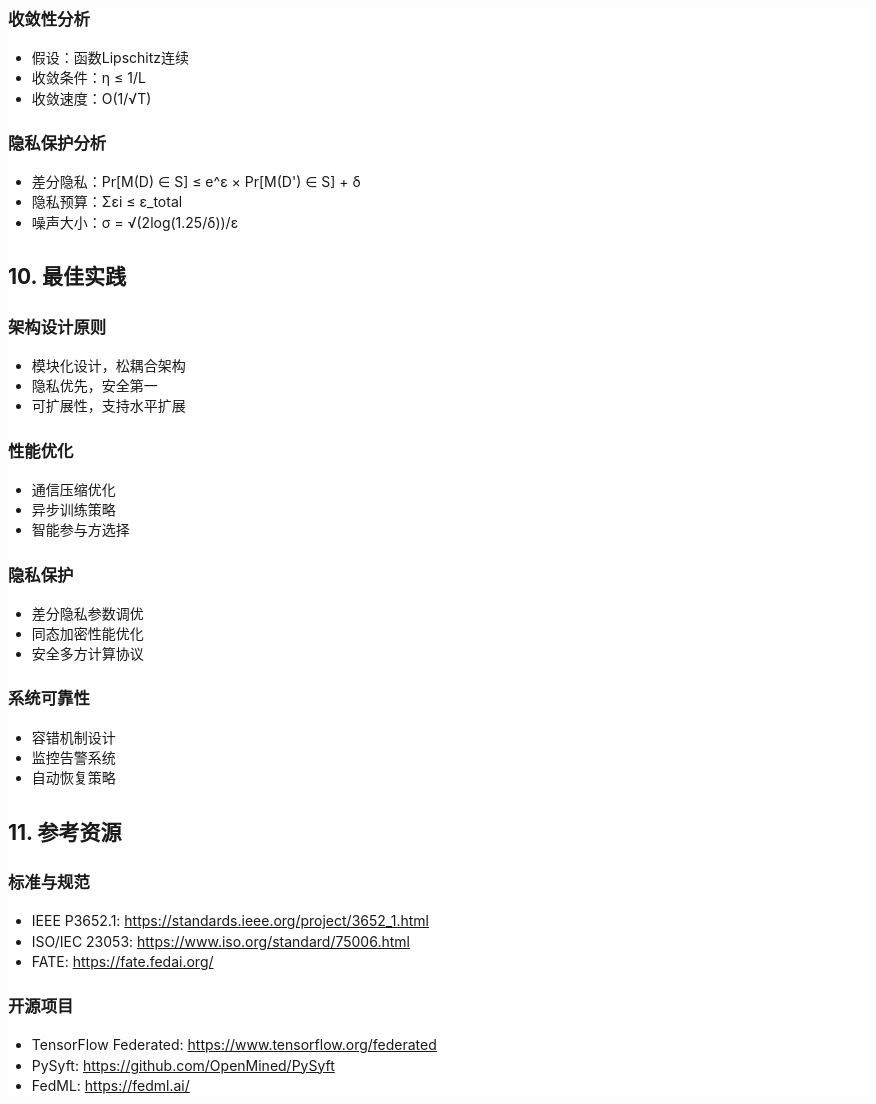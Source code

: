 ### 收敛性分析

- 假设：函数Lipschitz连续
- 收敛条件：η ≤ 1/L
- 收敛速度：O(1/√T)

### 隐私保护分析

- 差分隐私：Pr[M(D) ∈ S] ≤ e^ε × Pr[M(D') ∈ S] + δ
- 隐私预算：Σεi ≤ ε_total
- 噪声大小：σ = √(2log(1.25/δ))/ε

## 10. 最佳实践

### 架构设计原则

- 模块化设计，松耦合架构
- 隐私优先，安全第一
- 可扩展性，支持水平扩展

### 性能优化

- 通信压缩优化
- 异步训练策略
- 智能参与方选择

### 隐私保护

- 差分隐私参数调优
- 同态加密性能优化
- 安全多方计算协议

### 系统可靠性

- 容错机制设计
- 监控告警系统
- 自动恢复策略

## 11. 参考资源

### 标准与规范

- IEEE P3652.1: <https://standards.ieee.org/project/3652_1.html>
- ISO/IEC 23053: <https://www.iso.org/standard/75006.html>
- FATE: <https://fate.fedai.org/>

### 开源项目

- TensorFlow Federated: <https://www.tensorflow.org/federated>
- PySyft: <https://github.com/OpenMined/PySyft>
- FedML: <https://fedml.ai/>
